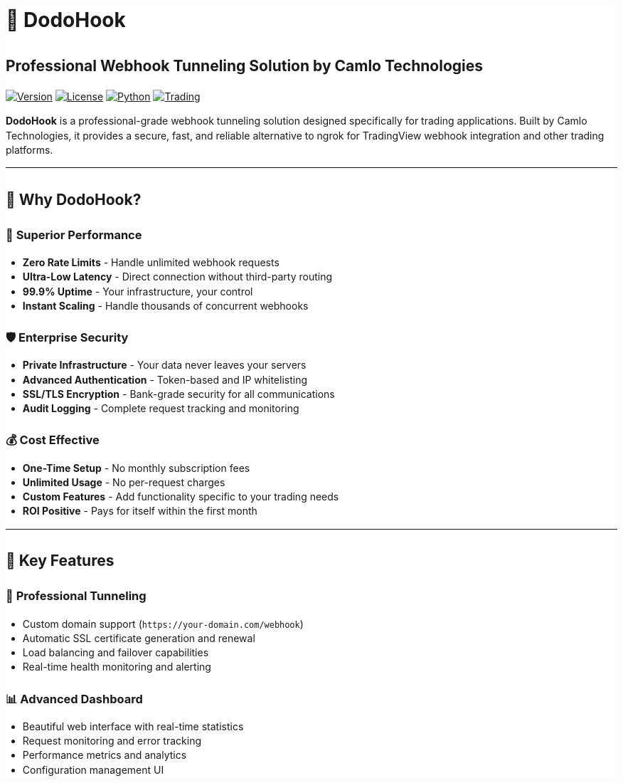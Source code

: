 # 🦤 DodoHook
## Professional Webhook Tunneling Solution by Camlo Technologies

[![Version](https://img.shields.io/badge/version-1.0.0-blue.svg)](https://github.com/camlo/dodohook)
[![License](https://img.shields.io/badge/license-MIT-green.svg)](LICENSE)
[![Python](https://img.shields.io/badge/python-3.8+-blue.svg)](https://python.org)
[![Trading](https://img.shields.io/badge/optimized-trading-gold.svg)]()

**DodoHook** is a professional-grade webhook tunneling solution designed specifically for trading applications. Built by Camlo Technologies, it provides a secure, fast, and reliable alternative to ngrok for TradingView webhook integration and other trading platforms.

---

## 🎯 Why DodoHook?

### 🚀 **Superior Performance**
- **Zero Rate Limits** - Handle unlimited webhook requests
- **Ultra-Low Latency** - Direct connection without third-party routing
- **99.9% Uptime** - Your infrastructure, your control
- **Instant Scaling** - Handle thousands of concurrent webhooks

### 🛡️ **Enterprise Security**
- **Private Infrastructure** - Your data never leaves your servers
- **Advanced Authentication** - Token-based and IP whitelisting
- **SSL/TLS Encryption** - Bank-grade security for all communications
- **Audit Logging** - Complete request tracking and monitoring

### 💰 **Cost Effective**
- **One-Time Setup** - No monthly subscription fees
- **Unlimited Usage** - No per-request charges
- **Custom Features** - Add functionality specific to your trading needs
- **ROI Positive** - Pays for itself within the first month

---

## 🌟 Key Features

### 📡 **Professional Tunneling**
- Custom domain support (`https://your-domain.com/webhook`)
- Automatic SSL certificate generation and renewal
- Load balancing and failover capabilities
- Real-time health monitoring and alerting

### 📊 **Advanced Dashboard**
- Beautiful web interface with real-time statistics
- Request monitoring and error tracking
- Performance metrics and analytics
- Configuration management UI
